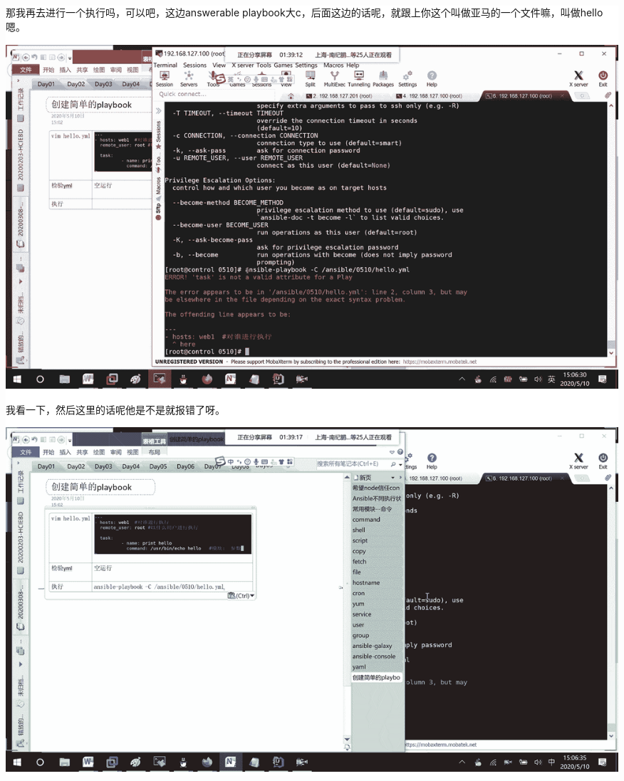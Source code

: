 那我再去进行一个执行吗，可以吧，这边answerable playbook大c，后面这边的话呢，就跟上你这个叫做亚马的一个文件嘛，叫做hello嗯。



![](img/9802e8fc870ce5558fd70a002c2e026b_163.png)

我看一下，然后这里的话呢他是不是就报错了呀。

![](img/9802e8fc870ce5558fd70a002c2e026b_165.png)
